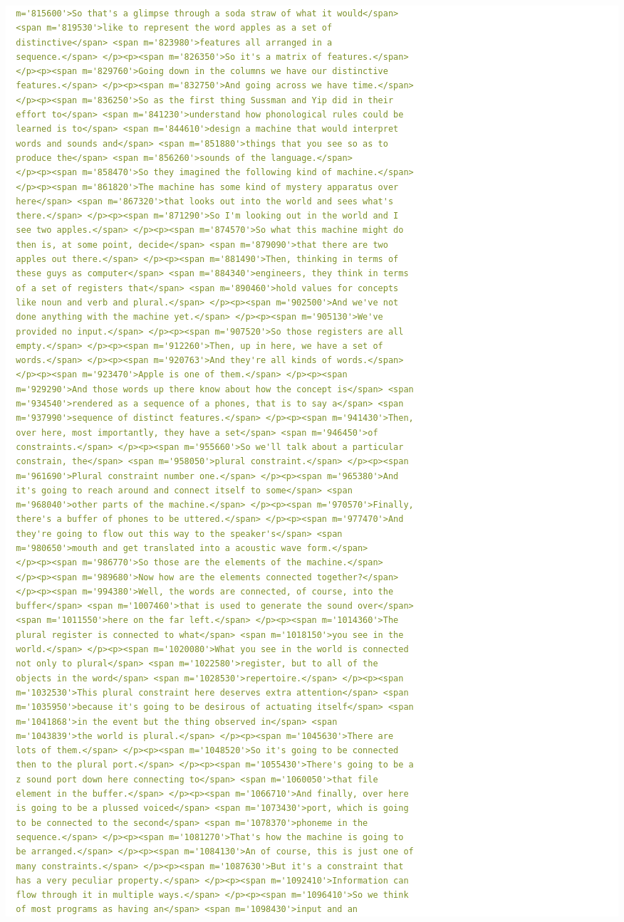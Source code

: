 ```yaml
  m='815600'>So that's a glimpse through a soda straw of what it would</span>
  <span m='819530'>like to represent the word apples as a set of
  distinctive</span> <span m='823980'>features all arranged in a
  sequence.</span> </p><p><span m='826350'>So it's a matrix of features.</span>
  </p><p><span m='829760'>Going down in the columns we have our distinctive
  features.</span> </p><p><span m='832750'>And going across we have time.</span>
  </p><p><span m='836250'>So as the first thing Sussman and Yip did in their
  effort to</span> <span m='841230'>understand how phonological rules could be
  learned is to</span> <span m='844610'>design a machine that would interpret
  words and sounds and</span> <span m='851880'>things that you see so as to
  produce the</span> <span m='856260'>sounds of the language.</span>
  </p><p><span m='858470'>So they imagined the following kind of machine.</span>
  </p><p><span m='861820'>The machine has some kind of mystery apparatus over
  here</span> <span m='867320'>that looks out into the world and sees what's
  there.</span> </p><p><span m='871290'>So I'm looking out in the world and I
  see two apples.</span> </p><p><span m='874570'>So what this machine might do
  then is, at some point, decide</span> <span m='879090'>that there are two
  apples out there.</span> </p><p><span m='881490'>Then, thinking in terms of
  these guys as computer</span> <span m='884340'>engineers, they think in terms
  of a set of registers that</span> <span m='890460'>hold values for concepts
  like noun and verb and plural.</span> </p><p><span m='902500'>And we've not
  done anything with the machine yet.</span> </p><p><span m='905130'>We've
  provided no input.</span> </p><p><span m='907520'>So those registers are all
  empty.</span> </p><p><span m='912260'>Then, up in here, we have a set of
  words.</span> </p><p><span m='920763'>And they're all kinds of words.</span>
  </p><p><span m='923470'>Apple is one of them.</span> </p><p><span
  m='929290'>And those words up there know about how the concept is</span> <span
  m='934540'>rendered as a sequence of a phones, that is to say a</span> <span
  m='937990'>sequence of distinct features.</span> </p><p><span m='941430'>Then,
  over here, most importantly, they have a set</span> <span m='946450'>of
  constraints.</span> </p><p><span m='955660'>So we'll talk about a particular
  constrain, the</span> <span m='958050'>plural constraint.</span> </p><p><span
  m='961690'>Plural constraint number one.</span> </p><p><span m='965380'>And
  it's going to reach around and connect itself to some</span> <span
  m='968040'>other parts of the machine.</span> </p><p><span m='970570'>Finally,
  there's a buffer of phones to be uttered.</span> </p><p><span m='977470'>And
  they're going to flow out this way to the speaker's</span> <span
  m='980650'>mouth and get translated into a acoustic wave form.</span>
  </p><p><span m='986770'>So those are the elements of the machine.</span>
  </p><p><span m='989680'>Now how are the elements connected together?</span>
  </p><p><span m='994380'>Well, the words are connected, of course, into the
  buffer</span> <span m='1007460'>that is used to generate the sound over</span>
  <span m='1011550'>here on the far left.</span> </p><p><span m='1014360'>The
  plural register is connected to what</span> <span m='1018150'>you see in the
  world.</span> </p><p><span m='1020080'>What you see in the world is connected
  not only to plural</span> <span m='1022580'>register, but to all of the
  objects in the word</span> <span m='1028530'>repertoire.</span> </p><p><span
  m='1032530'>This plural constraint here deserves extra attention</span> <span
  m='1035950'>because it's going to be desirous of actuating itself</span> <span
  m='1041868'>in the event but the thing observed in</span> <span
  m='1043839'>the world is plural.</span> </p><p><span m='1045630'>There are
  lots of them.</span> </p><p><span m='1048520'>So it's going to be connected
  then to the plural port.</span> </p><p><span m='1055430'>There's going to be a
  z sound port down here connecting to</span> <span m='1060050'>that file
  element in the buffer.</span> </p><p><span m='1066710'>And finally, over here
  is going to be a plussed voiced</span> <span m='1073430'>port, which is going
  to be connected to the second</span> <span m='1078370'>phoneme in the
  sequence.</span> </p><p><span m='1081270'>That's how the machine is going to
  be arranged.</span> </p><p><span m='1084130'>An of course, this is just one of
  many constraints.</span> </p><p><span m='1087630'>But it's a constraint that
  has a very peculiar property.</span> </p><p><span m='1092410'>Information can
  flow through it in multiple ways.</span> </p><p><span m='1096410'>So we think
  of most programs as having an</span> <span m='1098430'>input and an
```